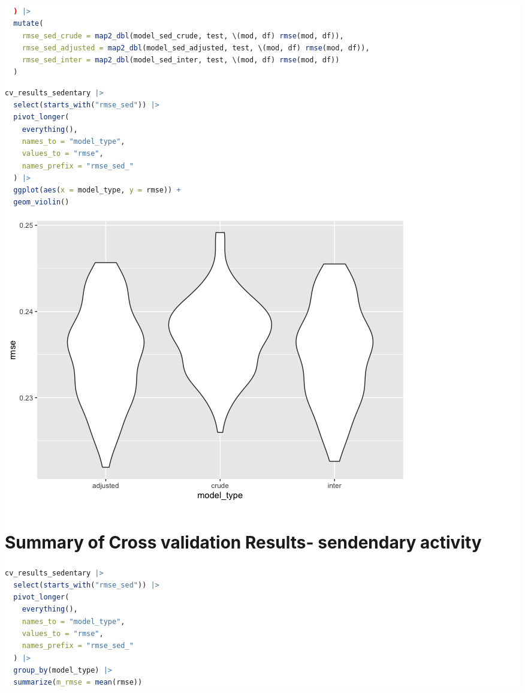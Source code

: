 ``` r
  ) |> 
  mutate(
    rmse_sed_crude = map2_dbl(model_sed_crude, test, \(mod, df) rmse(mod, df)),
    rmse_sed_adjusted = map2_dbl(model_sed_adjusted, test, \(mod, df) rmse(mod, df)),
    rmse_sed_inter = map2_dbl(model_sed_inter, test, \(mod, df) rmse(mod, df))
  )
```

``` r
cv_results_sedentary |> 
  select(starts_with("rmse_sed")) |> 
  pivot_longer(
    everything(),
    names_to = "model_type",
    values_to = "rmse",
    names_prefix = "rmse_sed_"
  ) |> 
  ggplot(aes(x = model_type, y = rmse)) +
  geom_violin()
```

![](p8105-Final-model-analysis_files/figure-gfm/cross%20validation%20comparison-1.png)

# Summary of Cross validation Results- sendendary activity

``` r
cv_results_sedentary |> 
  select(starts_with("rmse_sed")) |> 
  pivot_longer(
    everything(),
    names_to = "model_type",
    values_to = "rmse",
    names_prefix = "rmse_sed_"
  ) |> 
  group_by(model_type) |> 
  summarize(m_rmse = mean(rmse))
```
